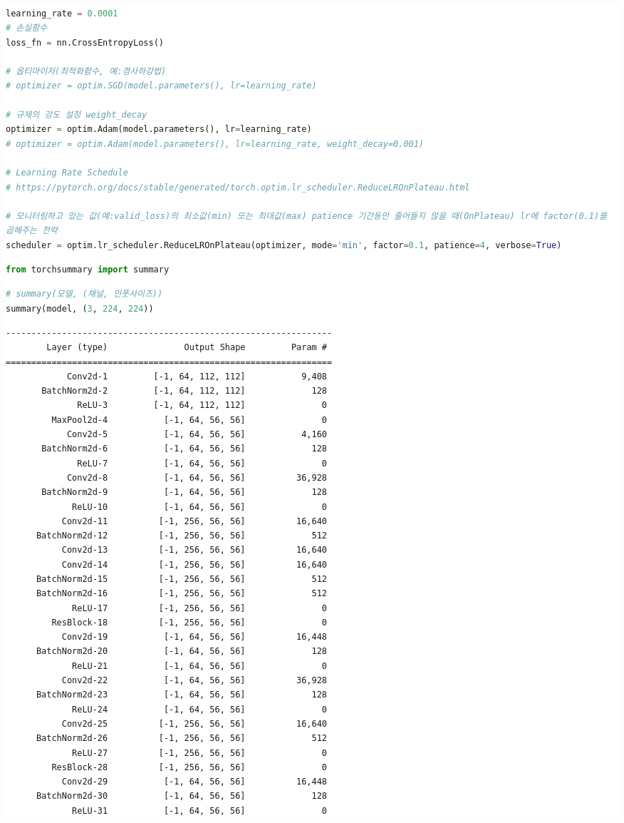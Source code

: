 
```python
learning_rate = 0.0001
# 손실함수
loss_fn = nn.CrossEntropyLoss()

# 옵티마이저(최적화함수, 예:경사하강법)
# optimizer = optim.SGD(model.parameters(), lr=learning_rate)

# 규제의 강도 설정 weight_decay
optimizer = optim.Adam(model.parameters(), lr=learning_rate)
# optimizer = optim.Adam(model.parameters(), lr=learning_rate, weight_decay=0.001)

# Learning Rate Schedule
# https://pytorch.org/docs/stable/generated/torch.optim.lr_scheduler.ReduceLROnPlateau.html

# 모니터링하고 있는 값(예:valid_loss)의 최소값(min) 또는 최대값(max) patience 기간동안 줄어들지 않을 때(OnPlateau) lr에 factor(0.1)를 곱해주는 전략
scheduler = optim.lr_scheduler.ReduceLROnPlateau(optimizer, mode='min', factor=0.1, patience=4, verbose=True)
```


```python
from torchsummary import summary
```


```python
# summary(모델, (채널, 인풋사이즈))
summary(model, (3, 224, 224))
```

    ----------------------------------------------------------------
            Layer (type)               Output Shape         Param #
    ================================================================
                Conv2d-1         [-1, 64, 112, 112]           9,408
           BatchNorm2d-2         [-1, 64, 112, 112]             128
                  ReLU-3         [-1, 64, 112, 112]               0
             MaxPool2d-4           [-1, 64, 56, 56]               0
                Conv2d-5           [-1, 64, 56, 56]           4,160
           BatchNorm2d-6           [-1, 64, 56, 56]             128
                  ReLU-7           [-1, 64, 56, 56]               0
                Conv2d-8           [-1, 64, 56, 56]          36,928
           BatchNorm2d-9           [-1, 64, 56, 56]             128
                 ReLU-10           [-1, 64, 56, 56]               0
               Conv2d-11          [-1, 256, 56, 56]          16,640
          BatchNorm2d-12          [-1, 256, 56, 56]             512
               Conv2d-13          [-1, 256, 56, 56]          16,640
               Conv2d-14          [-1, 256, 56, 56]          16,640
          BatchNorm2d-15          [-1, 256, 56, 56]             512
          BatchNorm2d-16          [-1, 256, 56, 56]             512
                 ReLU-17          [-1, 256, 56, 56]               0
             ResBlock-18          [-1, 256, 56, 56]               0
               Conv2d-19           [-1, 64, 56, 56]          16,448
          BatchNorm2d-20           [-1, 64, 56, 56]             128
                 ReLU-21           [-1, 64, 56, 56]               0
               Conv2d-22           [-1, 64, 56, 56]          36,928
          BatchNorm2d-23           [-1, 64, 56, 56]             128
                 ReLU-24           [-1, 64, 56, 56]               0
               Conv2d-25          [-1, 256, 56, 56]          16,640
          BatchNorm2d-26          [-1, 256, 56, 56]             512
                 ReLU-27          [-1, 256, 56, 56]               0
             ResBlock-28          [-1, 256, 56, 56]               0
               Conv2d-29           [-1, 64, 56, 56]          16,448
          BatchNorm2d-30           [-1, 64, 56, 56]             128
                 ReLU-31           [-1, 64, 56, 56]               0